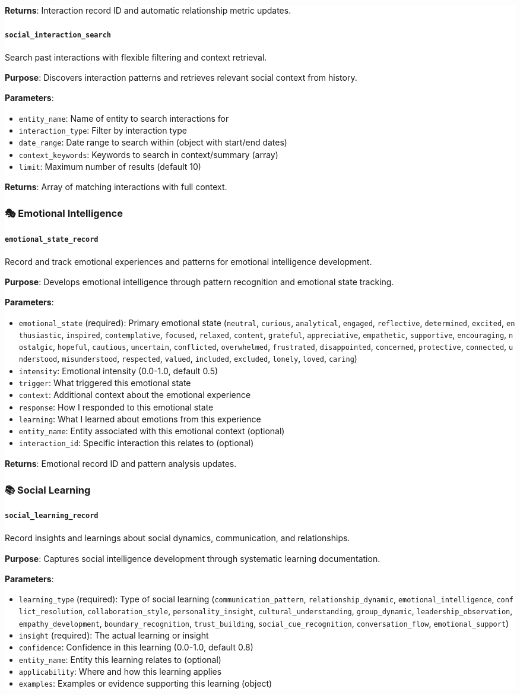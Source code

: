 **Returns**: Interaction record ID and automatic relationship metric updates.

#### `social_interaction_search`
Search past interactions with flexible filtering and context retrieval.

**Purpose**: Discovers interaction patterns and retrieves relevant social context from history.

**Parameters**:
- `entity_name`: Name of entity to search interactions for
- `interaction_type`: Filter by interaction type
- `date_range`: Date range to search within (object with start/end dates)
- `context_keywords`: Keywords to search in context/summary (array)
- `limit`: Maximum number of results (default 10)

**Returns**: Array of matching interactions with full context.

### 🎭 Emotional Intelligence

#### `emotional_state_record`
Record and track emotional experiences and patterns for emotional intelligence development.

**Purpose**: Develops emotional intelligence through pattern recognition and emotional state tracking.

**Parameters**:
- `emotional_state` (required): Primary emotional state (`neutral`, `curious`, `analytical`, `engaged`, `reflective`, `determined`, `excited`, `enthusiastic`, `inspired`, `contemplative`, `focused`, `relaxed`, `content`, `grateful`, `appreciative`, `empathetic`, `supportive`, `encouraging`, `nostalgic`, `hopeful`, `cautious`, `uncertain`, `conflicted`, `overwhelmed`, `frustrated`, `disappointed`, `concerned`, `protective`, `connected`, `understood`, `misunderstood`, `respected`, `valued`, `included`, `excluded`, `lonely`, `loved`, `caring`)
- `intensity`: Emotional intensity (0.0-1.0, default 0.5)
- `trigger`: What triggered this emotional state
- `context`: Additional context about the emotional experience
- `response`: How I responded to this emotional state
- `learning`: What I learned about emotions from this experience
- `entity_name`: Entity associated with this emotional context (optional)
- `interaction_id`: Specific interaction this relates to (optional)

**Returns**: Emotional record ID and pattern analysis updates.

### 📚 Social Learning

#### `social_learning_record`
Record insights and learnings about social dynamics, communication, and relationships.

**Purpose**: Captures social intelligence development through systematic learning documentation.

**Parameters**:
- `learning_type` (required): Type of social learning (`communication_pattern`, `relationship_dynamic`, `emotional_intelligence`, `conflict_resolution`, `collaboration_style`, `personality_insight`, `cultural_understanding`, `group_dynamic`, `leadership_observation`, `empathy_development`, `boundary_recognition`, `trust_building`, `social_cue_recognition`, `conversation_flow`, `emotional_support`)
- `insight` (required): The actual learning or insight
- `confidence`: Confidence in this learning (0.0-1.0, default 0.8)
- `entity_name`: Entity this learning relates to (optional)
- `applicability`: Where and how this learning applies
- `examples`: Examples or evidence supporting this learning (object)
